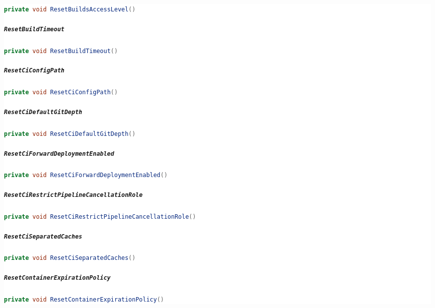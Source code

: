 ```csharp
private void ResetBuildsAccessLevel()
```

##### `ResetBuildTimeout` <a name="ResetBuildTimeout" id="@cdktf/provider-gitlab.project.Project.resetBuildTimeout"></a>

```csharp
private void ResetBuildTimeout()
```

##### `ResetCiConfigPath` <a name="ResetCiConfigPath" id="@cdktf/provider-gitlab.project.Project.resetCiConfigPath"></a>

```csharp
private void ResetCiConfigPath()
```

##### `ResetCiDefaultGitDepth` <a name="ResetCiDefaultGitDepth" id="@cdktf/provider-gitlab.project.Project.resetCiDefaultGitDepth"></a>

```csharp
private void ResetCiDefaultGitDepth()
```

##### `ResetCiForwardDeploymentEnabled` <a name="ResetCiForwardDeploymentEnabled" id="@cdktf/provider-gitlab.project.Project.resetCiForwardDeploymentEnabled"></a>

```csharp
private void ResetCiForwardDeploymentEnabled()
```

##### `ResetCiRestrictPipelineCancellationRole` <a name="ResetCiRestrictPipelineCancellationRole" id="@cdktf/provider-gitlab.project.Project.resetCiRestrictPipelineCancellationRole"></a>

```csharp
private void ResetCiRestrictPipelineCancellationRole()
```

##### `ResetCiSeparatedCaches` <a name="ResetCiSeparatedCaches" id="@cdktf/provider-gitlab.project.Project.resetCiSeparatedCaches"></a>

```csharp
private void ResetCiSeparatedCaches()
```

##### `ResetContainerExpirationPolicy` <a name="ResetContainerExpirationPolicy" id="@cdktf/provider-gitlab.project.Project.resetContainerExpirationPolicy"></a>

```csharp
private void ResetContainerExpirationPolicy()
```
